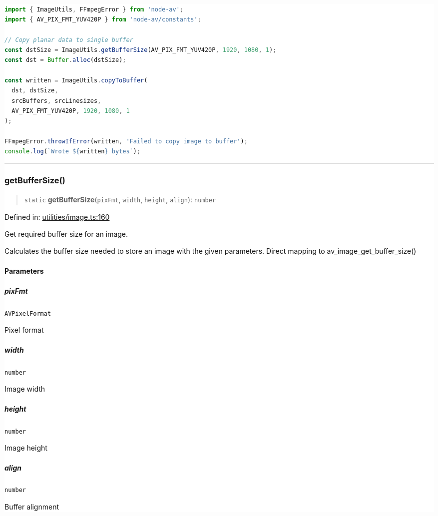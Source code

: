 ```typescript
import { ImageUtils, FFmpegError } from 'node-av';
import { AV_PIX_FMT_YUV420P } from 'node-av/constants';

// Copy planar data to single buffer
const dstSize = ImageUtils.getBufferSize(AV_PIX_FMT_YUV420P, 1920, 1080, 1);
const dst = Buffer.alloc(dstSize);

const written = ImageUtils.copyToBuffer(
  dst, dstSize,
  srcBuffers, srcLinesizes,
  AV_PIX_FMT_YUV420P, 1920, 1080, 1
);

FFmpegError.throwIfError(written, 'Failed to copy image to buffer');
console.log(`Wrote ${written} bytes`);
```

***

### getBufferSize()

> `static` **getBufferSize**(`pixFmt`, `width`, `height`, `align`): `number`

Defined in: [utilities/image.ts:160](https://github.com/seydx/av/blob/f8631fc881b394300b1479f511d55cf1c370a87f/src/api/utilities/image.ts#L160)

Get required buffer size for an image.

Calculates the buffer size needed to store an image with the given parameters.
Direct mapping to av_image_get_buffer_size()

#### Parameters

##### pixFmt

`AVPixelFormat`

Pixel format

##### width

`number`

Image width

##### height

`number`

Image height

##### align

`number`

Buffer alignment
